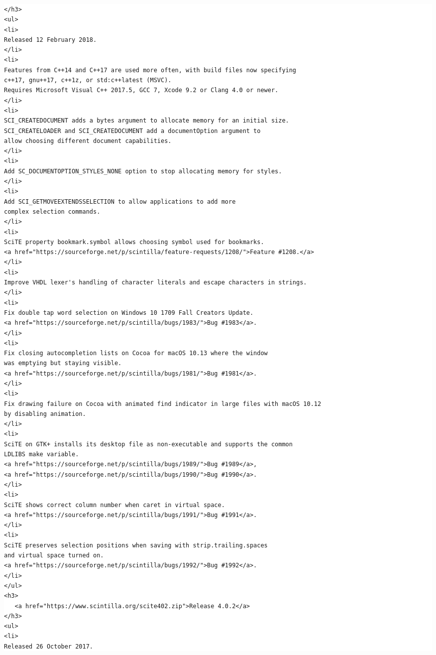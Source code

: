     </h3>
    <ul>
	<li>
	Released 12 February 2018.
	</li>
	<li>
	Features from C++14 and C++17 are used more often, with build files now specifying
	c++17, gnu++17, c++1z, or std:c++latest (MSVC).
	Requires Microsoft Visual C++ 2017.5, GCC 7, Xcode 9.2 or Clang 4.0 or newer.
	</li>
	<li>
	SCI_CREATEDOCUMENT adds a bytes argument to allocate memory for an initial size.
	SCI_CREATELOADER and SCI_CREATEDOCUMENT add a documentOption argument to
	allow choosing different document capabilities.
	</li>
	<li>
	Add SC_DOCUMENTOPTION_STYLES_NONE option to stop allocating memory for styles.
	</li>
	<li>
	Add SCI_GETMOVEEXTENDSSELECTION to allow applications to add more
	complex selection commands.
	</li>
	<li>
	SciTE property bookmark.symbol allows choosing symbol used for bookmarks.
	<a href="https://sourceforge.net/p/scintilla/feature-requests/1208/">Feature #1208.</a>
	</li>
	<li>
	Improve VHDL lexer's handling of character literals and escape characters in strings.
	</li>
	<li>
	Fix double tap word selection on Windows 10 1709 Fall Creators Update.
	<a href="https://sourceforge.net/p/scintilla/bugs/1983/">Bug #1983</a>.
	</li>
	<li>
	Fix closing autocompletion lists on Cocoa for macOS 10.13 where the window
	was emptying but staying visible.
	<a href="https://sourceforge.net/p/scintilla/bugs/1981/">Bug #1981</a>.
	</li>
	<li>
	Fix drawing failure on Cocoa with animated find indicator in large files with macOS 10.12
	by disabling animation.
	</li>
	<li>
	SciTE on GTK+ installs its desktop file as non-executable and supports the common
	LDLIBS make variable.
	<a href="https://sourceforge.net/p/scintilla/bugs/1989/">Bug #1989</a>,
	<a href="https://sourceforge.net/p/scintilla/bugs/1990/">Bug #1990</a>.
	</li>
	<li>
	SciTE shows correct column number when caret in virtual space.
	<a href="https://sourceforge.net/p/scintilla/bugs/1991/">Bug #1991</a>.
	</li>
	<li>
	SciTE preserves selection positions when saving with strip.trailing.spaces
	and virtual space turned on.
	<a href="https://sourceforge.net/p/scintilla/bugs/1992/">Bug #1992</a>.
	</li>
    </ul>
    <h3>
       <a href="https://www.scintilla.org/scite402.zip">Release 4.0.2</a>
    </h3>
    <ul>
	<li>
	Released 26 October 2017.